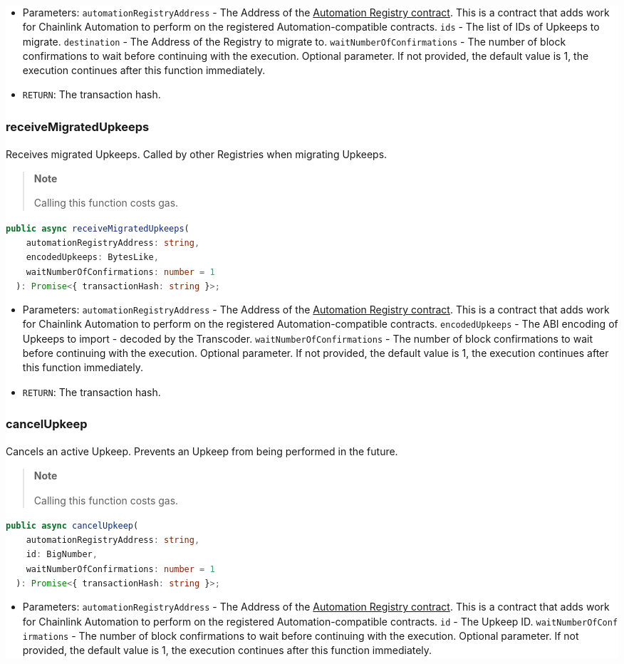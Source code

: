 - Parameters:
  `automationRegistryAddress` - The Address of the [Automation Registry contract](https://docs.chain.link/chainlink-automation/supported-networks/). This is a contract that adds work for Chainlink Automation to perform on the registered Automation-compatible contracts.
  `ids` - The list of IDs of Upkeeps to migrate.
  `destination` - The Address of the Registry to migrate to.
  `waitNumberOfConfirmations` - The number of block confirmations to wait before continuing with the execution. Optional parameter. If not provided, the default value is 1, the execution continues after this function immediately.

- `RETURN`: The transaction hash.

### receiveMigratedUpkeeps

Receives migrated Upkeeps. Called by other Registries when migrating Upkeeps.

> **Note**
>
> Calling this function costs gas.

```typescript
public async receiveMigratedUpkeeps(
    automationRegistryAddress: string,
    encodedUpkeeps: BytesLike,
    waitNumberOfConfirmations: number = 1
  ): Promise<{ transactionHash: string }>;
```

- Parameters:
  `automationRegistryAddress` - The Address of the [Automation Registry contract](https://docs.chain.link/chainlink-automation/supported-networks/). This is a contract that adds work for Chainlink Automation to perform on the registered Automation-compatible contracts.
  `encodedUpkeeps` - The ABI encoding of Upkeeps to import - decoded by the Transcoder.
  `waitNumberOfConfirmations` - The number of block confirmations to wait before continuing with the execution. Optional parameter. If not provided, the default value is 1, the execution continues after this function immediately.

- `RETURN`: The transaction hash.

### cancelUpkeep

Cancels an active Upkeep. Prevents an Upkeep from being performed in the future.

> **Note**
>
> Calling this function costs gas.

```typescript
public async cancelUpkeep(
    automationRegistryAddress: string,
    id: BigNumber,
    waitNumberOfConfirmations: number = 1
  ): Promise<{ transactionHash: string }>;
```

- Parameters:
  `automationRegistryAddress` - The Address of the [Automation Registry contract](https://docs.chain.link/chainlink-automation/supported-networks/). This is a contract that adds work for Chainlink Automation to perform on the registered Automation-compatible contracts.
  `id` - The Upkeep ID.
  `waitNumberOfConfirmations` - The number of block confirmations to wait before continuing with the execution. Optional parameter. If not provided, the default value is 1, the execution continues after this function immediately.
